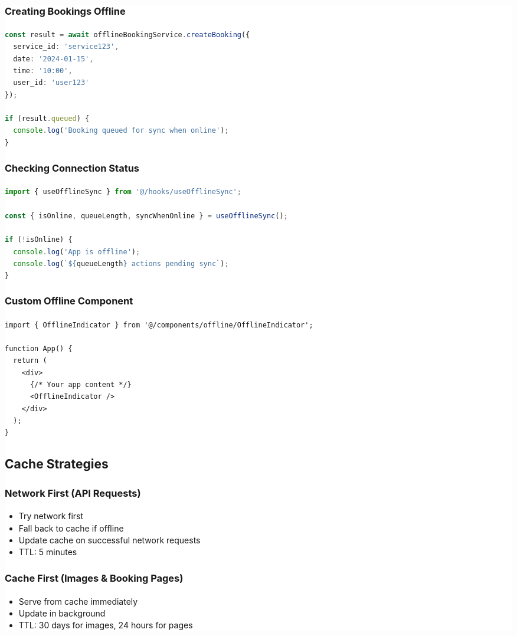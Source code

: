 ### Creating Bookings Offline
```typescript
const result = await offlineBookingService.createBooking({
  service_id: 'service123',
  date: '2024-01-15',
  time: '10:00',
  user_id: 'user123'
});

if (result.queued) {
  console.log('Booking queued for sync when online');
}
```

### Checking Connection Status
```typescript
import { useOfflineSync } from '@/hooks/useOfflineSync';

const { isOnline, queueLength, syncWhenOnline } = useOfflineSync();

if (!isOnline) {
  console.log('App is offline');
  console.log(`${queueLength} actions pending sync`);
}
```

### Custom Offline Component
```tsx
import { OfflineIndicator } from '@/components/offline/OfflineIndicator';

function App() {
  return (
    <div>
      {/* Your app content */}
      <OfflineIndicator />
    </div>
  );
}
```

## Cache Strategies

### Network First (API Requests)
- Try network first
- Fall back to cache if offline
- Update cache on successful network requests
- TTL: 5 minutes

### Cache First (Images & Booking Pages)
- Serve from cache immediately
- Update in background
- TTL: 30 days for images, 24 hours for pages

